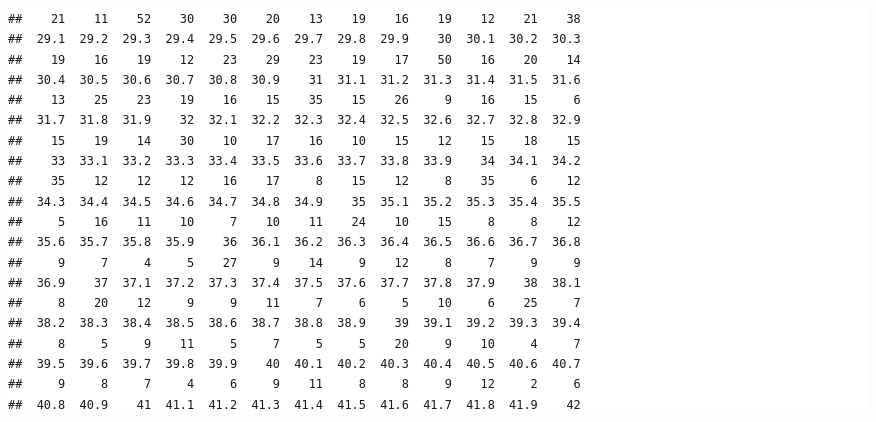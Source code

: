    ##    21    11    52    30    30    20    13    19    16    19    12    21    38 
    ##  29.1  29.2  29.3  29.4  29.5  29.6  29.7  29.8  29.9    30  30.1  30.2  30.3 
    ##    19    16    19    12    23    29    23    19    17    50    16    20    14 
    ##  30.4  30.5  30.6  30.7  30.8  30.9    31  31.1  31.2  31.3  31.4  31.5  31.6 
    ##    13    25    23    19    16    15    35    15    26     9    16    15     6 
    ##  31.7  31.8  31.9    32  32.1  32.2  32.3  32.4  32.5  32.6  32.7  32.8  32.9 
    ##    15    19    14    30    10    17    16    10    15    12    15    18    15 
    ##    33  33.1  33.2  33.3  33.4  33.5  33.6  33.7  33.8  33.9    34  34.1  34.2 
    ##    35    12    12    12    16    17     8    15    12     8    35     6    12 
    ##  34.3  34.4  34.5  34.6  34.7  34.8  34.9    35  35.1  35.2  35.3  35.4  35.5 
    ##     5    16    11    10     7    10    11    24    10    15     8     8    12 
    ##  35.6  35.7  35.8  35.9    36  36.1  36.2  36.3  36.4  36.5  36.6  36.7  36.8 
    ##     9     7     4     5    27     9    14     9    12     8     7     9     9 
    ##  36.9    37  37.1  37.2  37.3  37.4  37.5  37.6  37.7  37.8  37.9    38  38.1 
    ##     8    20    12     9     9    11     7     6     5    10     6    25     7 
    ##  38.2  38.3  38.4  38.5  38.6  38.7  38.8  38.9    39  39.1  39.2  39.3  39.4 
    ##     8     5     9    11     5     7     5     5    20     9    10     4     7 
    ##  39.5  39.6  39.7  39.8  39.9    40  40.1  40.2  40.3  40.4  40.5  40.6  40.7 
    ##     9     8     7     4     6     9    11     8     8     9    12     2     6 
    ##  40.8  40.9    41  41.1  41.2  41.3  41.4  41.5  41.6  41.7  41.8  41.9    42 
